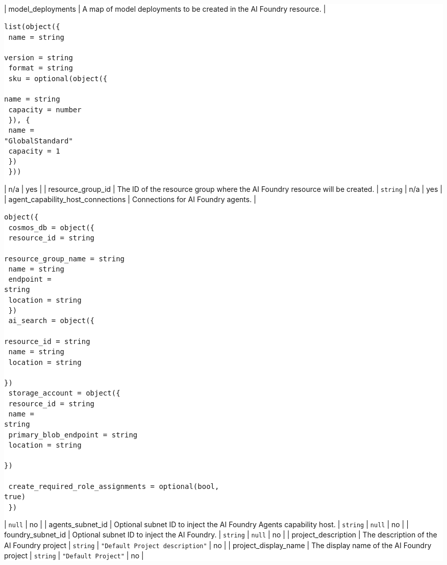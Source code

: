 | model\_deployments                   | A map of model deployments to be created in the AI Foundry resource.        | <pre>list(object({<br/>    name    = string<br/>    version = string<br/>    format  = string<br/>    sku = optional(object({<br/>      name     = string<br/>      capacity = number<br/>      }), {<br/>      name     = "GlobalStandard"<br/>      capacity = 1<br/>    })<br/>  }))</pre>                                                                                                                                                                                                                                                                                                                                                                                                       | n/a                             |   yes    |
| resource\_group\_id                  | The ID of the resource group where the AI Foundry resource will be created. | `string`                                                                                                                                                                                                                                                                                                                                                                                                                                                                                                                                                                                                                                                                                            | n/a                             |   yes    |
| agent\_capability\_host\_connections | Connections for AI Foundry agents.                                          | <pre>object({<br/>    cosmos_db = object({<br/>      resource_id         = string<br/>      resource_group_name = string<br/>      name                = string<br/>      endpoint            = string<br/>      location            = string<br/>    })<br/>    ai_search = object({<br/>      resource_id = string<br/>      name        = string<br/>      location    = string<br/>    })<br/>    storage_account = object({<br/>      resource_id           = string<br/>      name                  = string<br/>      primary_blob_endpoint = string<br/>      location              = string<br/>    })<br/><br/>    create_required_role_assignments = optional(bool, true)<br/>  })</pre> | `null`                          |    no    |
| agents\_subnet\_id                   | Optional subnet ID to inject the AI Foundry Agents capability host.         | `string`                                                                                                                                                                                                                                                                                                                                                                                                                                                                                                                                                                                                                                                                                            | `null`                          |    no    |
| foundry\_subnet\_id                  | Optional subnet ID to inject the AI Foundry.                                | `string`                                                                                                                                                                                                                                                                                                                                                                                                                                                                                                                                                                                                                                                                                            | `null`                          |    no    |
| project\_description                 | The description of the AI Foundry project                                   | `string`                                                                                                                                                                                                                                                                                                                                                                                                                                                                                                                                                                                                                                                                                            | `"Default Project description"` |    no    |
| project\_display\_name               | The display name of the AI Foundry project                                  | `string`                                                                                                                                                                                                                                                                                                                                                                                                                                                                                                                                                                                                                                                                                            | `"Default Project"`             |    no    |